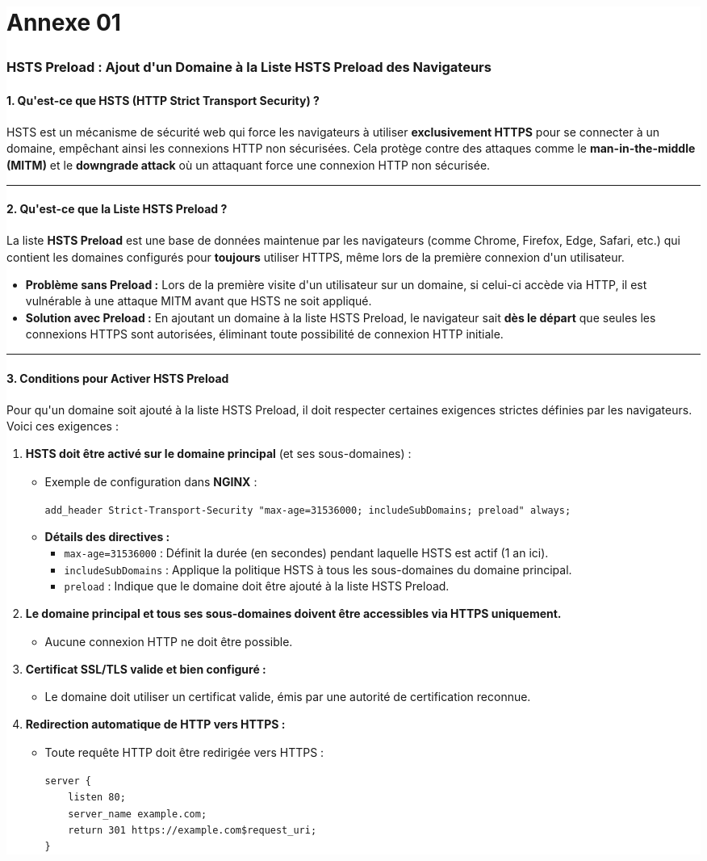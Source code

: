 
# Annexe 01

### **HSTS Preload : Ajout d'un Domaine à la Liste HSTS Preload des Navigateurs**

#### **1. Qu'est-ce que HSTS (HTTP Strict Transport Security) ?**
HSTS est un mécanisme de sécurité web qui force les navigateurs à utiliser **exclusivement HTTPS** pour se connecter à un domaine, empêchant ainsi les connexions HTTP non sécurisées. Cela protège contre des attaques comme le **man-in-the-middle (MITM)** et le **downgrade attack** où un attaquant force une connexion HTTP non sécurisée.

---

#### **2. Qu'est-ce que la Liste HSTS Preload ?**
La liste **HSTS Preload** est une base de données maintenue par les navigateurs (comme Chrome, Firefox, Edge, Safari, etc.) qui contient les domaines configurés pour **toujours** utiliser HTTPS, même lors de la première connexion d'un utilisateur.

- **Problème sans Preload :**
  Lors de la première visite d'un utilisateur sur un domaine, si celui-ci accède via HTTP, il est vulnérable à une attaque MITM avant que HSTS ne soit appliqué. 
- **Solution avec Preload :**
  En ajoutant un domaine à la liste HSTS Preload, le navigateur sait **dès le départ** que seules les connexions HTTPS sont autorisées, éliminant toute possibilité de connexion HTTP initiale.

---

#### **3. Conditions pour Activer HSTS Preload**
Pour qu'un domaine soit ajouté à la liste HSTS Preload, il doit respecter certaines exigences strictes définies par les navigateurs. Voici ces exigences :

1. **HSTS doit être activé sur le domaine principal** (et ses sous-domaines) :
   - Exemple de configuration dans **NGINX** :
     ```nginx
     add_header Strict-Transport-Security "max-age=31536000; includeSubDomains; preload" always;
     ```
   - **Détails des directives :**
     - `max-age=31536000` : Définit la durée (en secondes) pendant laquelle HSTS est actif (1 an ici).
     - `includeSubDomains` : Applique la politique HSTS à tous les sous-domaines du domaine principal.
     - `preload` : Indique que le domaine doit être ajouté à la liste HSTS Preload.

2. **Le domaine principal et tous ses sous-domaines doivent être accessibles via HTTPS uniquement.**
   - Aucune connexion HTTP ne doit être possible.

3. **Certificat SSL/TLS valide et bien configuré :**
   - Le domaine doit utiliser un certificat valide, émis par une autorité de certification reconnue.

4. **Redirection automatique de HTTP vers HTTPS :**
   - Toute requête HTTP doit être redirigée vers HTTPS :
     ```nginx
     server {
         listen 80;
         server_name example.com;
         return 301 https://example.com$request_uri;
     }
     ```
